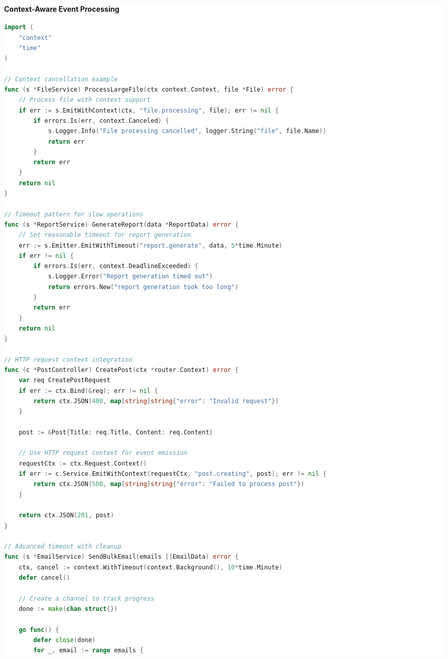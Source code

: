 **Context-Aware Event Processing**

```go
import (
    "context"
    "time"
)

// Context cancellation example
func (s *FileService) ProcessLargeFile(ctx context.Context, file *File) error {
    // Process file with context support
    if err := s.EmitWithContext(ctx, "file.processing", file); err != nil {
        if errors.Is(err, context.Canceled) {
            s.Logger.Info("File processing cancelled", logger.String("file", file.Name))
            return err
        }
        return err
    }
    return nil
}

// Timeout pattern for slow operations
func (s *ReportService) GenerateReport(data *ReportData) error {
    // Set reasonable timeout for report generation
    err := s.Emitter.EmitWithTimeout("report.generate", data, 5*time.Minute)
    if err != nil {
        if errors.Is(err, context.DeadlineExceeded) {
            s.Logger.Error("Report generation timed out")
            return errors.New("report generation took too long")
        }
        return err
    }
    return nil
}

// HTTP request context integration
func (c *PostController) CreatePost(ctx *router.Context) error {
    var req CreatePostRequest
    if err := ctx.Bind(&req); err != nil {
        return ctx.JSON(400, map[string]string{"error": "Invalid request"})
    }
    
    post := &Post{Title: req.Title, Content: req.Content}
    
    // Use HTTP request context for event emission
    requestCtx := ctx.Request.Context()
    if err := c.Service.EmitWithContext(requestCtx, "post.creating", post); err != nil {
        return ctx.JSON(500, map[string]string{"error": "Failed to process post"})
    }
    
    return ctx.JSON(201, post)
}

// Advanced timeout with cleanup
func (s *EmailService) SendBulkEmail(emails []EmailData) error {
    ctx, cancel := context.WithTimeout(context.Background(), 10*time.Minute)
    defer cancel()
    
    // Create a channel to track progress
    done := make(chan struct{})
    
    go func() {
        defer close(done)
        for _, email := range emails {
```